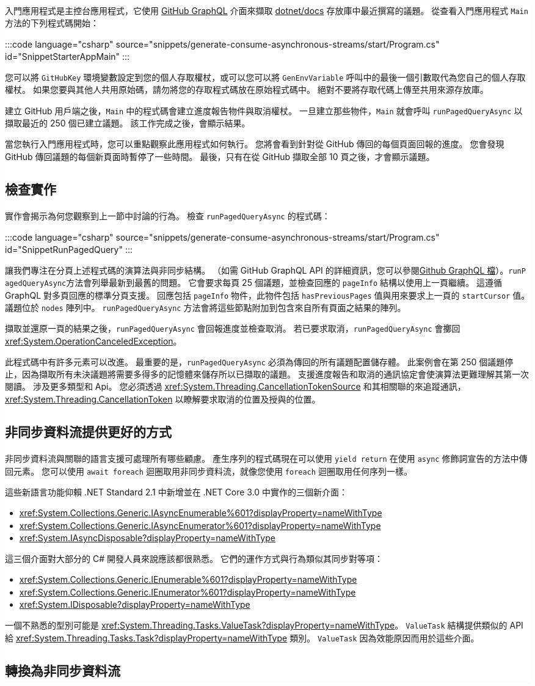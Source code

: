 入門應用程式是主控台應用程式，它使用 [GitHub GraphQL](https://developer.github.com/v4/) 介面來擷取 [dotnet/docs](https://github.com/dotnet/docs) 存放庫中最近撰寫的議題。 從查看入門應用程式 `Main` 方法的下列程式碼開始：

:::code language="csharp" source="snippets/generate-consume-asynchronous-streams/start/Program.cs" id="SnippetStarterAppMain" :::

您可以將 `GitHubKey` 環境變數設定到您的個人存取權杖，或可以您可以將 `GenEnvVariable` 呼叫中的最後一個引數取代為您自己的個人存取權杖。 如果您要與其他人共用原始碼，請勿將您的存取程式碼放在原始程式碼中。 絕對不要將存取代碼上傳至共用來源存放庫。

建立 GitHub 用戶端之後，`Main` 中的程式碼會建立進度報告物件與取消權杖。 一旦建立那些物件，`Main` 就會呼叫 `runPagedQueryAsync` 以擷取最近的 250 個已建立議題。 該工作完成之後，會顯示結果。

當您執行入門應用程式時，您可以重點觀察此應用程式如何執行。  您將會看到針對從 GitHub 傳回的每個頁面回報的進度。 您會發現 GitHub 傳回議題的每個新頁面時暫停了一些時間。 最後，只有在從 GitHub 擷取全部 10 頁之後，才會顯示議題。

## <a name="examine-the-implementation"></a>檢查實作

實作會揭示為何您觀察到上一節中討論的行為。 檢查 `runPagedQueryAsync` 的程式碼：

:::code language="csharp" source="snippets/generate-consume-asynchronous-streams/start/Program.cs" id="SnippetRunPagedQuery" :::

讓我們專注在分頁上述程式碼的演算法與非同步結構。 （如需 GitHub GraphQL API 的詳細資訊，您可以參閱[Github GraphQL 檔](https://developer.github.com/v4/guides/)）。`runPagedQueryAsync`方法會列舉最新到最舊的問題。 它會要求每頁 25 個議題，並檢查回應的 `pageInfo` 結構以使用上一頁繼續。 這遵循 GraphQL 對多頁回應的標準分頁支援。 回應包括 `pageInfo` 物件，此物件包括 `hasPreviousPages` 值與用來要求上一頁的 `startCursor` 值。 議題位於 `nodes` 陣列中。 `runPagedQueryAsync` 方法會將這些節點附加到包含來自所有頁面之結果的陣列。

擷取並還原一頁的結果之後，`runPagedQueryAsync` 會回報進度並檢查取消。 若已要求取消，`runPagedQueryAsync` 會擲回 <xref:System.OperationCanceledException>。

此程式碼中有許多元素可以改進。 最重要的是，`runPagedQueryAsync` 必須為傳回的所有議題配置儲存體。 此案例會在第 250 個議題停止，因為擷取所有未決議題將需要多得多的記憶體來儲存所以已擷取的議題。 支援進度報告和取消的通訊協定會使演算法更難理解其第一次閱讀。 涉及更多類型和 Api。 您必須透過 <xref:System.Threading.CancellationTokenSource> 和其相關聯的來追蹤通訊， <xref:System.Threading.CancellationToken> 以瞭解要求取消的位置及授與的位置。

## <a name="async-streams-provide-a-better-way"></a>非同步資料流提供更好的方式

非同步資料流與關聯的語言支援可處理所有哪些顧慮。 產生序列的程式碼現在可以使用 `yield return` 在使用 `async` 修飾詞宣告的方法中傳回元素。 您可以使用 `await foreach` 迴圈取用非同步資料流，就像您使用 `foreach` 迴圈取用任何序列一樣。

這些新語言功能仰賴 .NET Standard 2.1 中新增並在 .NET Core 3.0 中實作的三個新介面：

- <xref:System.Collections.Generic.IAsyncEnumerable%601?displayProperty=nameWithType>
- <xref:System.Collections.Generic.IAsyncEnumerator%601?displayProperty=nameWithType>
- <xref:System.IAsyncDisposable?displayProperty=nameWithType>

這三個介面對大部分的 C# 開發人員來說應該都很熟悉。 它們的運作方式與行為類似其同步對等項：

- <xref:System.Collections.Generic.IEnumerable%601?displayProperty=nameWithType>
- <xref:System.Collections.Generic.IEnumerator%601?displayProperty=nameWithType>
- <xref:System.IDisposable?displayProperty=nameWithType>

一個不熟悉的型別可能是 <xref:System.Threading.Tasks.ValueTask?displayProperty=nameWithType>。 `ValueTask` 結構提供類似的 API 給 <xref:System.Threading.Tasks.Task?displayProperty=nameWithType> 類別。 `ValueTask` 因為效能原因而用於這些介面。

## <a name="convert-to-async-streams"></a>轉換為非同步資料流
